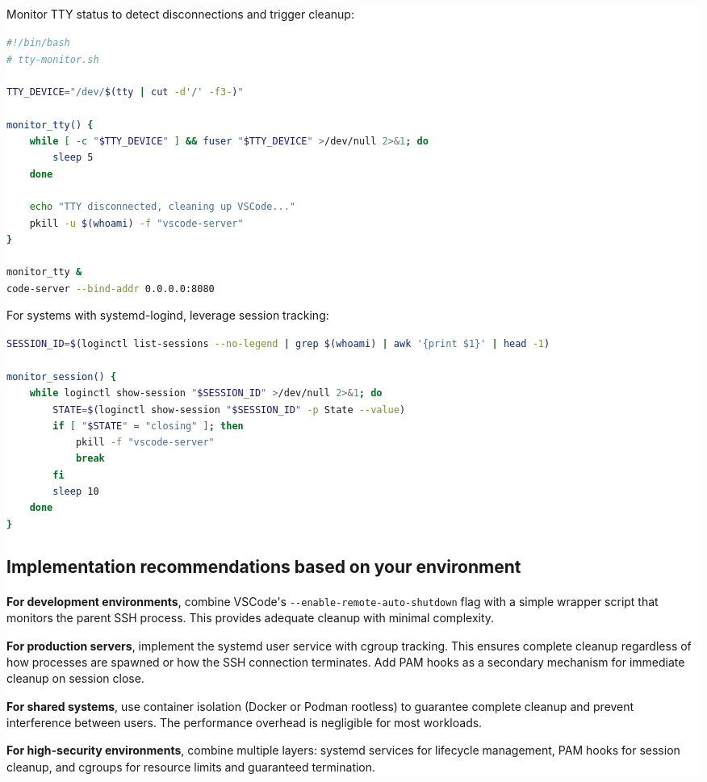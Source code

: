 Monitor TTY status to detect disconnections and trigger cleanup:

```bash
#!/bin/bash
# tty-monitor.sh

TTY_DEVICE="/dev/$(tty | cut -d'/' -f3-)"

monitor_tty() {
    while [ -c "$TTY_DEVICE" ] && fuser "$TTY_DEVICE" >/dev/null 2>&1; do
        sleep 5
    done
    
    echo "TTY disconnected, cleaning up VSCode..."
    pkill -u $(whoami) -f "vscode-server"
}

monitor_tty &
code-server --bind-addr 0.0.0.0:8080
```

For systems with systemd-logind, leverage session tracking:

```bash
SESSION_ID=$(loginctl list-sessions --no-legend | grep $(whoami) | awk '{print $1}' | head -1)

monitor_session() {
    while loginctl show-session "$SESSION_ID" >/dev/null 2>&1; do
        STATE=$(loginctl show-session "$SESSION_ID" -p State --value)
        if [ "$STATE" = "closing" ]; then
            pkill -f "vscode-server"
            break
        fi
        sleep 10
    done
}
```

## Implementation recommendations based on your environment

**For development environments**, combine VSCode's `--enable-remote-auto-shutdown` flag with a simple wrapper script that monitors the parent SSH process. This provides adequate cleanup with minimal complexity.

**For production servers**, implement the systemd user service with cgroup tracking. This ensures complete cleanup regardless of how processes are spawned or how the SSH connection terminates. Add PAM hooks as a secondary mechanism for immediate cleanup on session close.

**For shared systems**, use container isolation (Docker or Podman rootless) to guarantee complete cleanup and prevent interference between users. The performance overhead is negligible for most workloads.

**For high-security environments**, combine multiple layers: systemd services for lifecycle management, PAM hooks for session cleanup, and cgroups for resource limits and guaranteed termination.
